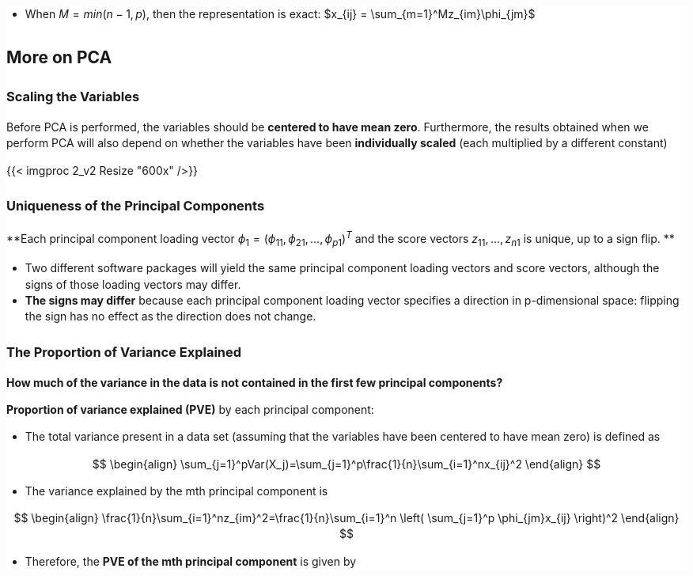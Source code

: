 - When $M = min(n − 1, p)$, then the representation is exact: $x_{ij} = \sum_{m=1}^Mz_{im}\phi_{jm}$



## More on PCA

### Scaling the Variables

Before PCA is performed, the variables should be **centered to have mean zero**. Furthermore, the results obtained when we perform PCA will also depend on whether the variables have been
**individually scaled** (each multiplied by a different constant)

{{< imgproc 2_v2 Resize "600x" />}}

### Uniqueness of the Principal Components 

**Each principal component loading vector $\phi_1=(\phi_{11},\phi_{21},...,\phi_{p1})^T$ and the score vectors $z_{11}, . . . , z_{n1}$ is unique, up to a sign flip. **

- Two different software packages will yield the same principal
  component loading vectors and score vectors, although the signs of those loading vectors
  may differ. 
- **The signs may differ** because each principal component loading
  vector specifies a direction in p-dimensional space: flipping the sign has no
  effect as the direction does not change.



### The Proportion of Variance Explained 

**How much of the variance in the data is not contained in the first few principal components?** 

**Proportion of variance explained (PVE)** by each principal component: 

- The total variance present in a data set (assuming that the variables have been centered to have mean zero) is defined as

$$
\begin{align}
\sum_{j=1}^pVar(X_j)=\sum_{j=1}^p\frac{1}{n}\sum_{i=1}^nx_{ij}^2
\end{align}
$$



- The variance explained by the mth principal component is

$$
\begin{align}
\frac{1}{n}\sum_{i=1}^nz_{im}^2=\frac{1}{n}\sum_{i=1}^n \left( \sum_{j=1}^p \phi_{jm}x_{ij} \right)^2
\end{align}
$$



- Therefore, the **PVE of the mth principal component** is given by
